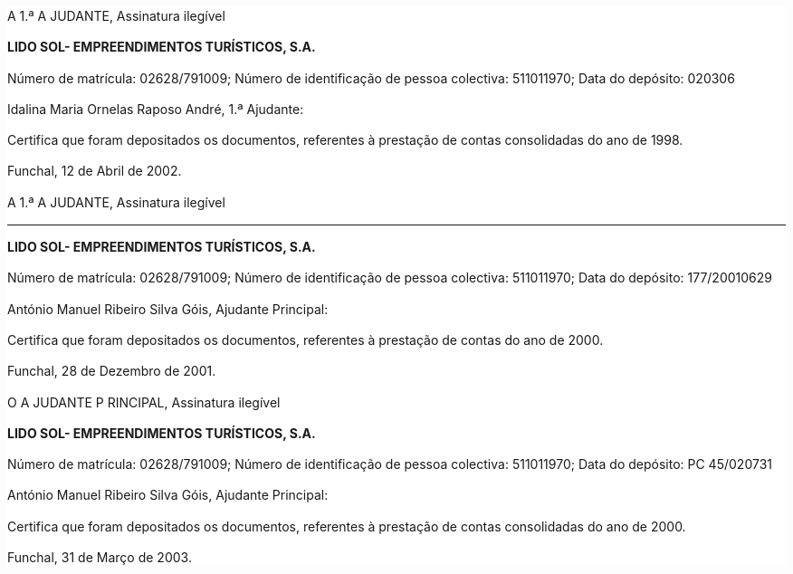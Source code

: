 A 1.ª A JUDANTE, Assinatura ilegível


**LIDO SOL- EMPREENDIMENTOS TURÍSTICOS, S.A.**


Número de matrícula: 02628/791009;
Número de identificação de pessoa colectiva: 511011970;
Data do depósito: 020306


Idalina Maria Ornelas Raposo André, 1.ª Ajudante:


Certifica que foram depositados os documentos,
referentes à prestação de contas consolidadas do ano de
1998.


Funchal, 12 de Abril de 2002.


A 1.ª A JUDANTE, Assinatura ilegível




---

**LIDO SOL- EMPREENDIMENTOS TURÍSTICOS, S.A.**


Número de matrícula: 02628/791009;
Número de identificação de pessoa colectiva: 511011970;
Data do depósito: 177/20010629


António Manuel Ribeiro Silva Góis, Ajudante Principal:


Certifica que foram depositados os documentos,
referentes à prestação de contas do ano de 2000.


Funchal, 28 de Dezembro de 2001.


O A JUDANTE P RINCIPAL, Assinatura ilegível


**LIDO SOL- EMPREENDIMENTOS TURÍSTICOS, S.A.**


Número de matrícula: 02628/791009;
Número de identificação de pessoa colectiva: 511011970;
Data do depósito: PC 45/020731


António Manuel Ribeiro Silva Góis, Ajudante Principal:


Certifica que foram depositados os documentos,
referentes à prestação de contas consolidadas do ano de
2000.


Funchal, 31 de Março de 2003.
